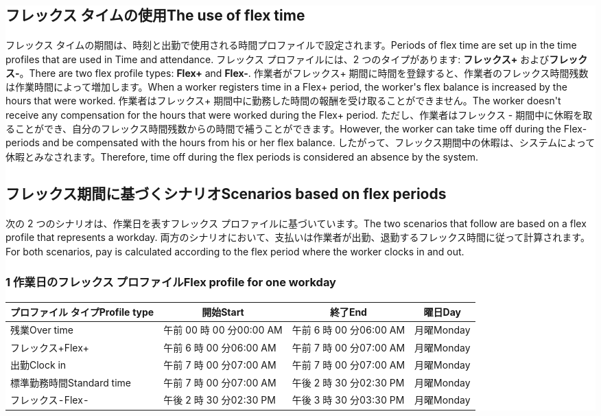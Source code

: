 ## <a name="the-use-of-flex-time"></a><span data-ttu-id="91ce7-115">フレックス タイムの使用</span><span class="sxs-lookup"><span data-stu-id="91ce7-115">The use of flex time</span></span>

<span data-ttu-id="91ce7-116">フレックス タイムの期間は、時刻と出勤で使用される時間プロファイルで設定されます。</span><span class="sxs-lookup"><span data-stu-id="91ce7-116">Periods of flex time are set up in the time profiles that are used in Time and attendance.</span></span> <span data-ttu-id="91ce7-117">フレックス プロファイルには、2 つのタイプがあります: **フレックス+** および**フレックス-**。</span><span class="sxs-lookup"><span data-stu-id="91ce7-117">There are two flex profile types: **Flex+** and **Flex-**.</span></span> <span data-ttu-id="91ce7-118">作業者がフレックス+ 期間に時間を登録すると、作業者のフレックス時間残数は作業時間によって増加します。</span><span class="sxs-lookup"><span data-stu-id="91ce7-118">When a worker registers time in a Flex+ period, the worker's flex balance is increased by the hours that were worked.</span></span> <span data-ttu-id="91ce7-119">作業者はフレックス+ 期間中に勤務した時間の報酬を受け取ることができません。</span><span class="sxs-lookup"><span data-stu-id="91ce7-119">The worker doesn't receive any compensation for the hours that were worked during the Flex+ period.</span></span> <span data-ttu-id="91ce7-120">ただし、作業者はフレックス - 期間中に休暇を取ることができ、自分のフレックス時間残数からの時間で補うことができます。</span><span class="sxs-lookup"><span data-stu-id="91ce7-120">However, the worker can take time off during the Flex- periods and be compensated with the hours from his or her flex balance.</span></span> <span data-ttu-id="91ce7-121">したがって、フレックス期間中の休暇は、システムによって休暇とみなされます。</span><span class="sxs-lookup"><span data-stu-id="91ce7-121">Therefore, time off during the flex periods is considered an absence by the system.</span></span>

## <a name="scenarios-based-on-flex-periods"></a><span data-ttu-id="91ce7-122">フレックス期間に基づくシナリオ</span><span class="sxs-lookup"><span data-stu-id="91ce7-122">Scenarios based on flex periods</span></span>

<span data-ttu-id="91ce7-123">次の 2 つのシナリオは、作業日を表すフレックス プロファイルに基づいています。</span><span class="sxs-lookup"><span data-stu-id="91ce7-123">The two scenarios that follow are based on a flex profile that represents a workday.</span></span> <span data-ttu-id="91ce7-124">両方のシナリオにおいて、支払いは作業者が出勤、退勤するフレックス時間に従って計算されます。</span><span class="sxs-lookup"><span data-stu-id="91ce7-124">For both scenarios, pay is calculated according to the flex period where the worker clocks in and out.</span></span>

### <a name="flex-profile-for-one-workday"></a><span data-ttu-id="91ce7-125">1 作業日のフレックス プロファイル</span><span class="sxs-lookup"><span data-stu-id="91ce7-125">Flex profile for one workday</span></span>

| <span data-ttu-id="91ce7-126">プロファイル タイプ</span><span class="sxs-lookup"><span data-stu-id="91ce7-126">Profile type</span></span>  | <span data-ttu-id="91ce7-127">開始</span><span class="sxs-lookup"><span data-stu-id="91ce7-127">Start</span></span>    | <span data-ttu-id="91ce7-128">終了</span><span class="sxs-lookup"><span data-stu-id="91ce7-128">End</span></span>      | <span data-ttu-id="91ce7-129">曜日</span><span class="sxs-lookup"><span data-stu-id="91ce7-129">Day</span></span>     |
|---------------|----------|----------|---------|
| <span data-ttu-id="91ce7-130">残業</span><span class="sxs-lookup"><span data-stu-id="91ce7-130">Over time</span></span>     | <span data-ttu-id="91ce7-131">午前 00 時 00 分</span><span class="sxs-lookup"><span data-stu-id="91ce7-131">00:00 AM</span></span> | <span data-ttu-id="91ce7-132">午前 6 時 00 分</span><span class="sxs-lookup"><span data-stu-id="91ce7-132">06:00 AM</span></span> | <span data-ttu-id="91ce7-133">月曜</span><span class="sxs-lookup"><span data-stu-id="91ce7-133">Monday</span></span>  |
| <span data-ttu-id="91ce7-134">フレックス+</span><span class="sxs-lookup"><span data-stu-id="91ce7-134">Flex+</span></span>         | <span data-ttu-id="91ce7-135">午前 6 時 00 分</span><span class="sxs-lookup"><span data-stu-id="91ce7-135">06:00 AM</span></span> | <span data-ttu-id="91ce7-136">午前 7 時 00 分</span><span class="sxs-lookup"><span data-stu-id="91ce7-136">07:00 AM</span></span> | <span data-ttu-id="91ce7-137">月曜</span><span class="sxs-lookup"><span data-stu-id="91ce7-137">Monday</span></span>  |
| <span data-ttu-id="91ce7-138">出勤</span><span class="sxs-lookup"><span data-stu-id="91ce7-138">Clock in</span></span>      | <span data-ttu-id="91ce7-139">午前 7 時 00 分</span><span class="sxs-lookup"><span data-stu-id="91ce7-139">07:00 AM</span></span> | <span data-ttu-id="91ce7-140">午前 7 時 00 分</span><span class="sxs-lookup"><span data-stu-id="91ce7-140">07:00 AM</span></span> | <span data-ttu-id="91ce7-141">月曜</span><span class="sxs-lookup"><span data-stu-id="91ce7-141">Monday</span></span>  |
| <span data-ttu-id="91ce7-142">標準勤務時間</span><span class="sxs-lookup"><span data-stu-id="91ce7-142">Standard time</span></span> | <span data-ttu-id="91ce7-143">午前 7 時 00 分</span><span class="sxs-lookup"><span data-stu-id="91ce7-143">07:00 AM</span></span> | <span data-ttu-id="91ce7-144">午後 2 時 30 分</span><span class="sxs-lookup"><span data-stu-id="91ce7-144">02:30 PM</span></span> | <span data-ttu-id="91ce7-145">月曜</span><span class="sxs-lookup"><span data-stu-id="91ce7-145">Monday</span></span>  |
| <span data-ttu-id="91ce7-146">フレックス-</span><span class="sxs-lookup"><span data-stu-id="91ce7-146">Flex-</span></span>         | <span data-ttu-id="91ce7-147">午後 2 時 30 分</span><span class="sxs-lookup"><span data-stu-id="91ce7-147">02:30 PM</span></span> | <span data-ttu-id="91ce7-148">午後 3 時 30 分</span><span class="sxs-lookup"><span data-stu-id="91ce7-148">03:30 PM</span></span> | <span data-ttu-id="91ce7-149">月曜</span><span class="sxs-lookup"><span data-stu-id="91ce7-149">Monday</span></span>  |